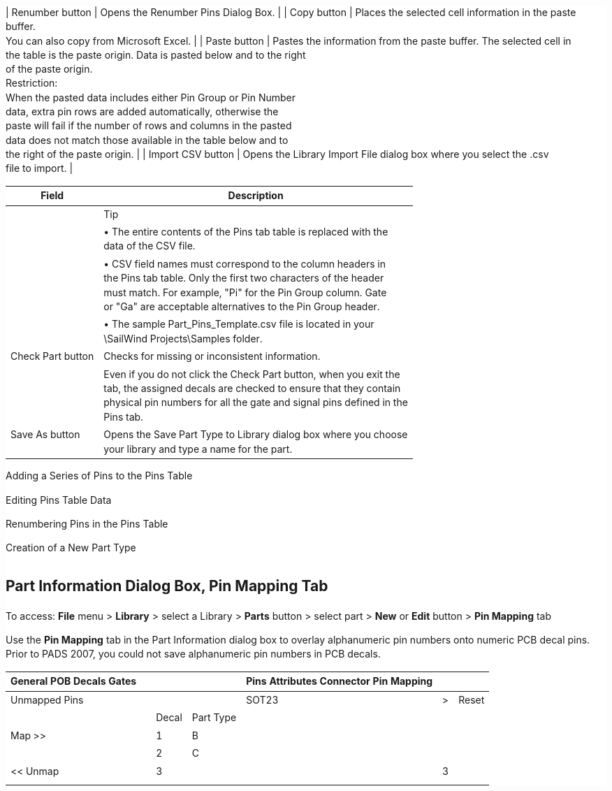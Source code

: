 | Renumber button    | Opens the Renumber Pins Dialog Box.                                                                                                                                                                                                                                                                                                                                                                                                                                                     |
| Copy button        | Places the selected cell information in the paste buffer.<br>You can also copy from Microsoft Excel.                                                                                                                                                                                                                                                                                                                                                                                    |
| Paste button       | Pastes the information from the paste buffer. The selected cell in<br>the table is the paste origin. Data is pasted below and to the right<br>of the paste origin.<br>Restriction:<br>When the pasted data includes either Pin Group or Pin Number<br>data, extra pin rows are added automatically, otherwise the<br>paste will fail if the number of rows and columns in the pasted<br>data does not match those available in the table below and to<br>the right of the paste origin. |
| Import CSV button  | Opens the Library Import File dialog box where you select the .csv<br>file to import.                                                                                                                                                                                                                                                                                                                                                                                                   |

| Field             | Description                                                                                                                                                                                                                                                   |
|-------------------|---------------------------------------------------------------------------------------------------------------------------------------------------------------------------------------------------------------------------------------------------------------|
|                   | Tip                                                                                                                                                                                                                                                           |
|                   | • The entire contents of the Pins tab table is replaced with the<br>data of the CSV file.                                                                                                                                                                     |
|                   | • CSV field names must correspond to the column headers in<br>the Pins tab table. Only the first two characters of the header<br>must match. For example, "Pi" for the Pin Group column. Gate<br>or "Ga" are acceptable alternatives to the Pin Group header. |
|                   | • The sample Part_Pins_Template.csv file is located in your<br>\SailWind Projects\Samples folder.                                                                                                                                                             |
| Check Part button | Checks for missing or inconsistent information.                                                                                                                                                                                                               |
|                   | Even if you do not click the Check Part button, when you exit the<br>tab, the assigned decals are checked to ensure that they contain<br>physical pin numbers for all the gate and signal pins defined in the<br>Pins tab.                                    |
| Save As button    | Opens the Save Part Type to Library dialog box where you choose<br>your library and type a name for the part.                                                                                                                                                 |

Adding a Series of Pins to the Pins Table

Editing Pins Table Data

Renumbering Pins in the Pins Table

Creation of a New Part Type

## Part Information Dialog Box, Pin Mapping Tab
To access: **File** menu > **Library** > select a Library > **Parts** button > select part > **New** or **Edit** button > **Pin Mapping** tab

Use the **Pin Mapping** tab in the Part Information dialog box to overlay alphanumeric pin numbers onto numeric PCB decal pins. Prior to PADS 2007, you could not save alphanumeric pin numbers in PCB decals.

| General POB Decals Gates |           |       |           | Pins   Attributes   Connector   Pin Mapping |   |       |
|--------------------------|-----------|-------|-----------|---------------------------------------------|---|-------|
| Unmapped Pins            |           |       |           | SOT23                                       | > | Reset |
|                          |           | Decal | Part Type |                                             |   |       |
| Map >>                   |           | 1     | B         |                                             |   |       |
|                          |           | 2     | C         |                                             |   |       |
| << Unmap                 |           | 3     |           |                                             | 3 |       |
|                          |           |       |           |                                             |   |       |